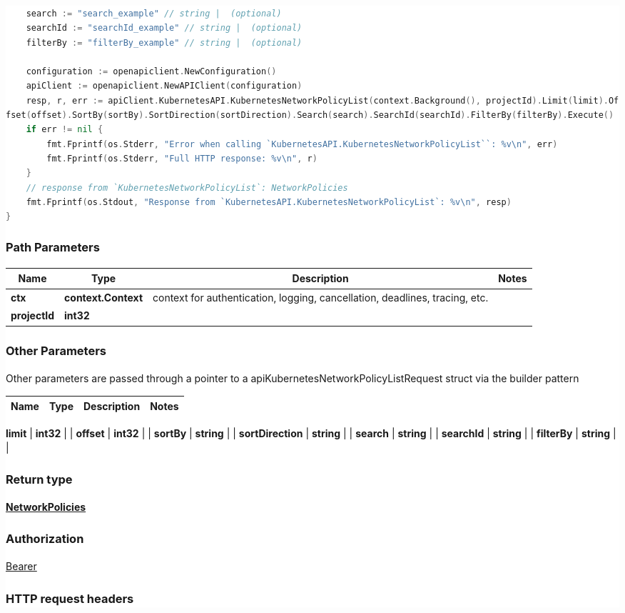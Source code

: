 ```go
    search := "search_example" // string |  (optional)
    searchId := "searchId_example" // string |  (optional)
    filterBy := "filterBy_example" // string |  (optional)

    configuration := openapiclient.NewConfiguration()
    apiClient := openapiclient.NewAPIClient(configuration)
    resp, r, err := apiClient.KubernetesAPI.KubernetesNetworkPolicyList(context.Background(), projectId).Limit(limit).Offset(offset).SortBy(sortBy).SortDirection(sortDirection).Search(search).SearchId(searchId).FilterBy(filterBy).Execute()
    if err != nil {
        fmt.Fprintf(os.Stderr, "Error when calling `KubernetesAPI.KubernetesNetworkPolicyList``: %v\n", err)
        fmt.Fprintf(os.Stderr, "Full HTTP response: %v\n", r)
    }
    // response from `KubernetesNetworkPolicyList`: NetworkPolicies
    fmt.Fprintf(os.Stdout, "Response from `KubernetesAPI.KubernetesNetworkPolicyList`: %v\n", resp)
}
```

### Path Parameters


Name | Type | Description  | Notes
------------- | ------------- | ------------- | -------------
**ctx** | **context.Context** | context for authentication, logging, cancellation, deadlines, tracing, etc.
**projectId** | **int32** |  | 

### Other Parameters

Other parameters are passed through a pointer to a apiKubernetesNetworkPolicyListRequest struct via the builder pattern


Name | Type | Description  | Notes
------------- | ------------- | ------------- | -------------

 **limit** | **int32** |  | 
 **offset** | **int32** |  | 
 **sortBy** | **string** |  | 
 **sortDirection** | **string** |  | 
 **search** | **string** |  | 
 **searchId** | **string** |  | 
 **filterBy** | **string** |  | 

### Return type

[**NetworkPolicies**](NetworkPolicies.md)

### Authorization

[Bearer](../README.md#Bearer)

### HTTP request headers
